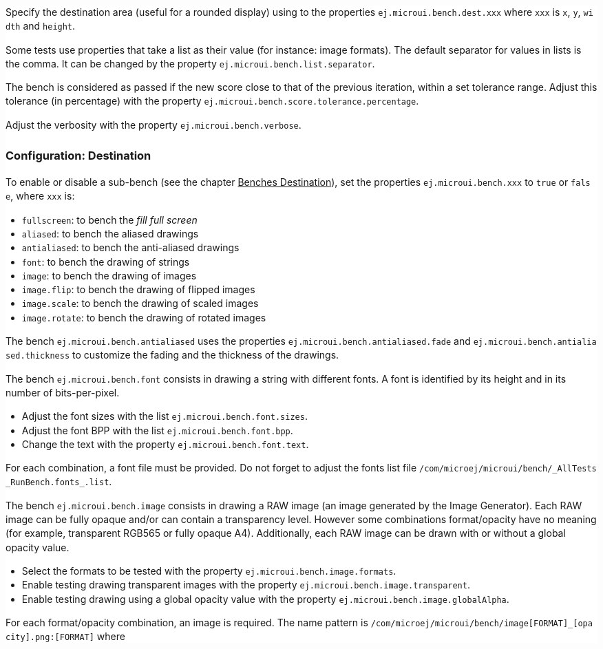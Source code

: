 Specify the destination area (useful for a rounded display) using to the properties `ej.microui.bench.dest.xxx` where `xxx` is `x`, `y`, `width` and `height`.

Some tests use properties that take a list as their value (for instance: image formats).
The default separator for values in lists is the comma.
It can be changed by the property `ej.microui.bench.list.separator`.

The bench is considered as passed if the new score close to that of the previous iteration, within a set tolerance range.
Adjust this tolerance (in percentage) with the property `ej.microui.bench.score.tolerance.percentage`.

Adjust the verbosity with the property `ej.microui.bench.verbose`.

### Configuration: Destination

To enable or disable a sub-bench (see the chapter [Benches Destination](#benches-destination)), set the properties `ej.microui.bench.xxx` to `true` or `false`, where `xxx` is:

* `fullscreen`: to bench the *fill full screen*
* `aliased`: to bench the aliased drawings
* `antialiased`: to bench the anti-aliased drawings
* `font`: to bench the drawing of strings
* `image`: to bench the drawing of images
* `image.flip`: to bench the drawing of flipped images
* `image.scale`: to bench the drawing of scaled images
* `image.rotate`: to bench the drawing of rotated images

The bench `ej.microui.bench.antialiased` uses the properties `ej.microui.bench.antialiased.fade` and `ej.microui.bench.antialiased.thickness` to customize the fading and the thickness of the drawings.

The bench `ej.microui.bench.font` consists in drawing a string with different fonts.
A font is identified by its height and in its number of bits-per-pixel.

* Adjust the font sizes with the list `ej.microui.bench.font.sizes`.
* Adjust the font BPP with the list `ej.microui.bench.font.bpp`.
* Change the text with the property `ej.microui.bench.font.text`.

For each combination, a font file must be provided.
Do not forget to adjust the fonts list file `/com/microej/microui/bench/_AllTests_RunBench.fonts_.list`.

The bench `ej.microui.bench.image` consists in drawing a RAW image (an image generated by the Image Generator).
Each RAW image can be fully opaque and/or can contain a transparency level.
However some combinations format/opacity have no meaning (for example, transparent RGB565 or fully opaque A4).
Additionally, each RAW image can be drawn with or without a global opacity value.

* Select the formats to be tested with the property `ej.microui.bench.image.formats`.
* Enable testing drawing transparent images with the property `ej.microui.bench.image.transparent`.
* Enable testing drawing using a global opacity value with the property `ej.microui.bench.image.globalAlpha`.

For each format/opacity combination, an image is required.
The name pattern is `/com/microej/microui/bench/image[FORMAT]_[opacity].png:[FORMAT]` where
